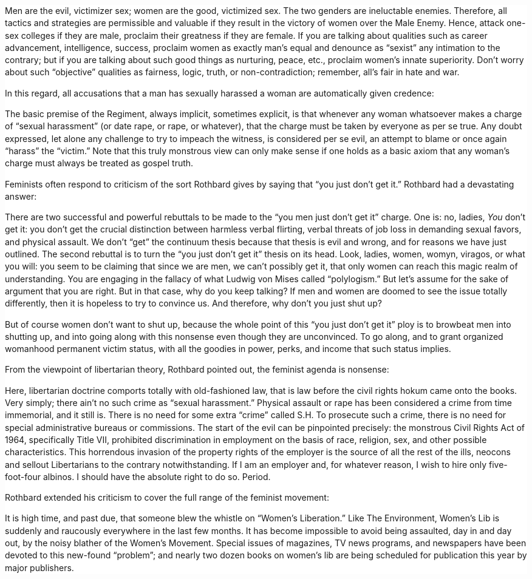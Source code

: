 Men are the evil, victimizer sex; women are the good, victimized sex. The two genders are ineluctable enemies. Therefore, all tactics and strategies are permissible and valuable if they result in the victory of women over the Male Enemy. Hence, attack one-sex colleges if they are male, proclaim their greatness if they are female. If you are talking about qualities such as career advancement, intelligence, success, proclaim women as exactly man’s equal and denounce as “sexist” any intimation to the contrary; but if you are talking about such good things as nurturing, peace, etc., proclaim women’s innate superiority. Don’t worry about such “objective” qualities as fairness, logic, truth, or non-contradiction; remember, all’s fair in hate and war.

In this regard, all accusations that a man has sexually harassed a woman are automatically given credence:

The basic premise of the Regiment, always implicit, sometimes explicit, is that whenever any woman whatsoever makes a charge of “sexual harassment” (or date rape, or rape, or whatever), that the charge must be taken by everyone as per se true. Any doubt expressed, let alone any challenge to try to impeach the witness, is considered per se evil, an attempt to blame or once again “harass” the “victim.” Note that this truly monstrous view can only make sense if one holds as a basic axiom that any woman’s charge must always be treated as gospel truth.

Feminists often respond to criticism of the sort Rothbard gives by saying that “you just don’t get it.” Rothbard had a devastating answer:

There are two successful and powerful rebuttals to be made to the “you men just don’t get it” charge. One is: no, ladies, _You_ don’t get it: you don’t get the crucial distinction between harmless verbal flirting, verbal threats of job loss in demanding sexual favors, and physical assault. We don’t “get” the continuum thesis because that thesis is evil and wrong, and for reasons we have just outlined. The second rebuttal is to turn the “you just don’t get it” thesis on its head. Look, ladies, women, womyn, viragos, or what you will: you seem to be claiming that since we are men, we can’t possibly get it, that only women can reach this magic realm of understanding. You are engaging in the fallacy of what Ludwig von Mises called “polylogism.” But let’s assume for the sake of argument that you are right. But in that case, why do you keep talking? If men and women are doomed to see the issue totally differently, then it is hopeless to try to convince us. And therefore, why don’t you just shut up?

But of course women don’t want to shut up, because the whole point of this “you just don’t get it” ploy is to browbeat men into shutting up, and into going along with this nonsense even though they are unconvinced. To go along, and to grant organized womanhood permanent victim status, with all the goodies in power, perks, and income that such status implies.

From the viewpoint of libertarian theory, Rothbard pointed out, the feminist agenda is nonsense:

Here, libertarian doctrine comports totally with old-fashioned law, that is law before the civil rights hokum came onto the books. Very simply; there ain’t no such crime as “sexual harassment.” Physical assault or rape has been considered a crime from time immemorial, and it still is. There is no need for some extra “crime” called S.H. To prosecute such a crime, there is no need for special administrative bureaus or commissions. The start of the evil can be pinpointed precisely: the monstrous Civil Rights Act of 1964, specifically Title VII, prohibited discrimination in employment on the basis of race, religion, sex, and other possible characteristics. This horrendous invasion of the property rights of the employer is the source of all the rest of the ills, neocons and sellout Libertarians to the contrary notwithstanding. If I am an employer and, for whatever reason, I wish to hire only five-foot-four albinos. I should have the absolute right to do so. Period.

Rothbard extended his criticism to cover the full range of the feminist movement:

It is high time, and past due, that someone blew the whistle on “Women’s Liberation.” Like The Environment, Women’s Lib is suddenly and raucously everywhere in the last few months. It has become impossible to avoid being assaulted, day in and day out, by the noisy blather of the Women’s Movement. Special issues of magazines, TV news programs, and newspapers have been devoted to this new-found “problem”; and nearly two dozen books on women’s lib are being scheduled for publication this year by major publishers.

